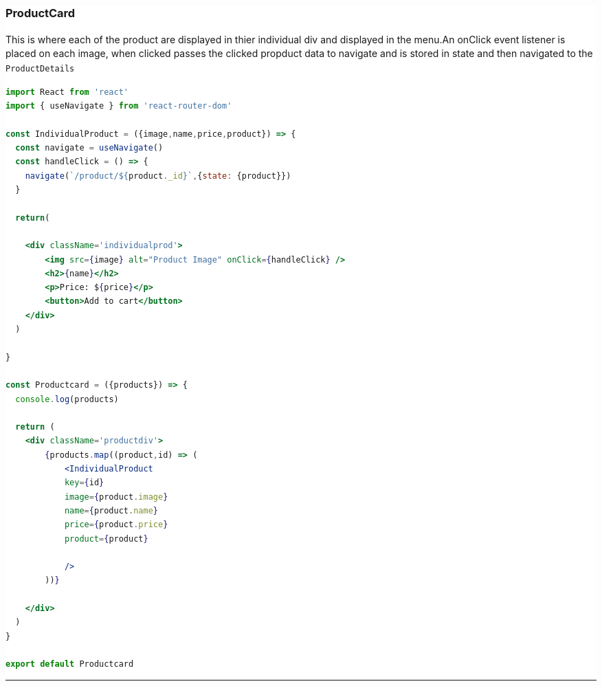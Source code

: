 ### **ProductCard**
This is where each of the product are displayed in thier individual div and displayed in the menu.An onClick event listener is placed on each image, when clicked passes the clicked propduct data to navigate and is stored in state and then navigated to the `ProductDetails`

```jsx
import React from 'react'
import { useNavigate } from 'react-router-dom'

const IndividualProduct = ({image,name,price,product}) => {
  const navigate = useNavigate()
  const handleClick = () => {
    navigate(`/product/${product._id}`,{state: {product}})
  }

  return(

    <div className='individualprod'>
        <img src={image} alt="Product Image" onClick={handleClick} />
        <h2>{name}</h2>
        <p>Price: ${price}</p>
        <button>Add to cart</button>
    </div>
  )

}

const Productcard = ({products}) => {
  console.log(products)
   
  return (
    <div className='productdiv'>
        {products.map((product,id) => (
            <IndividualProduct 
            key={id}
            image={product.image}
            name={product.name}
            price={product.price}
            product={product}
            
            />
        ))}

    </div>
  )
}

export default Productcard

```
---
